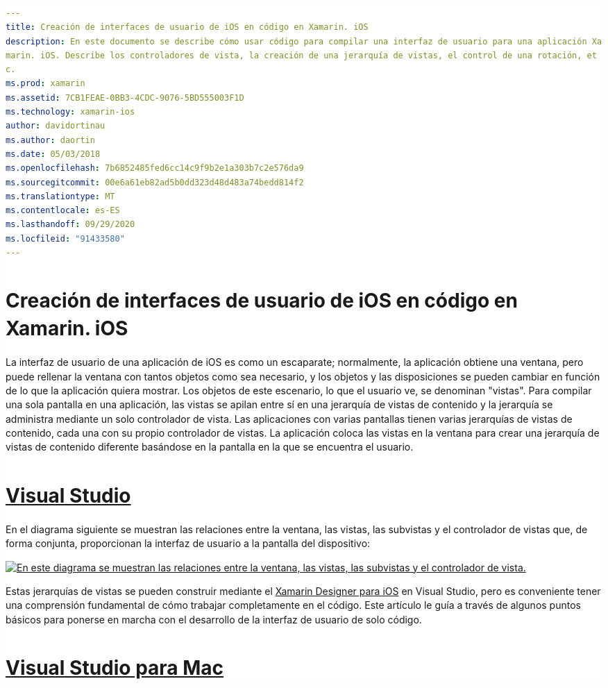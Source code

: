 ```yaml
---
title: Creación de interfaces de usuario de iOS en código en Xamarin. iOS
description: En este documento se describe cómo usar código para compilar una interfaz de usuario para una aplicación Xamarin. iOS. Describe los controladores de vista, la creación de una jerarquía de vistas, el control de una rotación, etc.
ms.prod: xamarin
ms.assetid: 7CB1FEAE-0BB3-4CDC-9076-5BD555003F1D
ms.technology: xamarin-ios
author: davidortinau
ms.author: daortin
ms.date: 05/03/2018
ms.openlocfilehash: 7b6852485fed6cc14c9f9b2e1a303b7c2e576da9
ms.sourcegitcommit: 00e6a61eb82ad5b0dd323d48d483a74bedd814f2
ms.translationtype: MT
ms.contentlocale: es-ES
ms.lasthandoff: 09/29/2020
ms.locfileid: "91433580"
---
```

# <a name="creating-ios-user-interfaces-in-code-in-xamarinios"></a>Creación de interfaces de usuario de iOS en código en Xamarin. iOS

La interfaz de usuario de una aplicación de iOS es como un escaparate; normalmente, la aplicación obtiene una ventana, pero puede rellenar la ventana con tantos objetos como sea necesario, y los objetos y las disposiciones se pueden cambiar en función de lo que la aplicación quiera mostrar. Los objetos de este escenario, lo que el usuario ve, se denominan "vistas". Para compilar una sola pantalla en una aplicación, las vistas se apilan entre sí en una jerarquía de vistas de contenido y la jerarquía se administra mediante un solo controlador de vista. Las aplicaciones con varias pantallas tienen varias jerarquías de vistas de contenido, cada una con su propio controlador de vistas. La aplicación coloca las vistas en la ventana para crear una jerarquía de vistas de contenido diferente basándose en la pantalla en la que se encuentra el usuario.

# <a name="visual-studio"></a>[Visual Studio](#tab/windows)

En el diagrama siguiente se muestran las relaciones entre la ventana, las vistas, las subvistas y el controlador de vistas que, de forma conjunta, proporcionan la interfaz de usuario a la pantalla del dispositivo:

[![En este diagrama se muestran las relaciones entre la ventana, las vistas, las subvistas y el controlador de vista.](ios-code-only-images/image9.png)](ios-code-only-images/image9.png#lightbox)

Estas jerarquías de vistas se pueden construir mediante el [Xamarin Designer para iOS](~/ios/user-interface/designer/index.md) en Visual Studio, pero es conveniente tener una comprensión fundamental de cómo trabajar completamente en el código. Este artículo le guía a través de algunos puntos básicos para ponerse en marcha con el desarrollo de la interfaz de usuario de solo código.

# <a name="visual-studio-for-mac"></a>[Visual Studio para Mac](#tab/macos)

